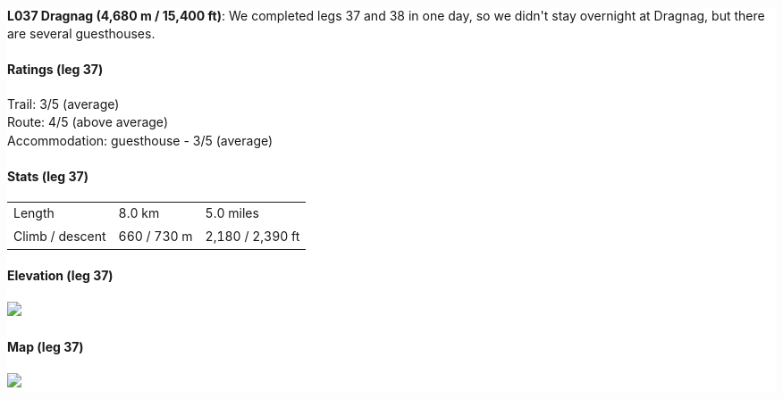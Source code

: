 </div>



</div>





<div class="no-page-break">

**L037 Dragnag (4,680 m / 15,400 ft)**: We completed legs 37 and 38 in one day, so we didn't stay overnight at Dragnag, but there are several guesthouses.

</div>







<div class="no-page-break">

#### Ratings <span class="print-only">(leg 37)</span>

Trail: 3/5 (average)  
Route: 4/5 (above average)  
Accommodation: guesthouse - 3/5 (average)  

</div>

<div class="no-page-break">

#### Stats <span class="print-only">(leg 37)</span>

|   |   |  |
| - | - |- |
| Length | 8.0 km | 5.0 miles |
| Climb / descent | 660 / 730 m | 2,180 / 2,390 ft |


</div>

<div class="no-page-break">

#### Elevation <span class="print-only">(leg 37)</span>

![](https://storage.googleapis.com/wilderness-prime-static/elev3/E037.png#elev037)

</div>



<div class="no-page-break">

#### Map <span class="print-only">(leg 37)</span>

![](https://storage.googleapis.com/wilderness-prime-static/maps3/L037.jpg)
